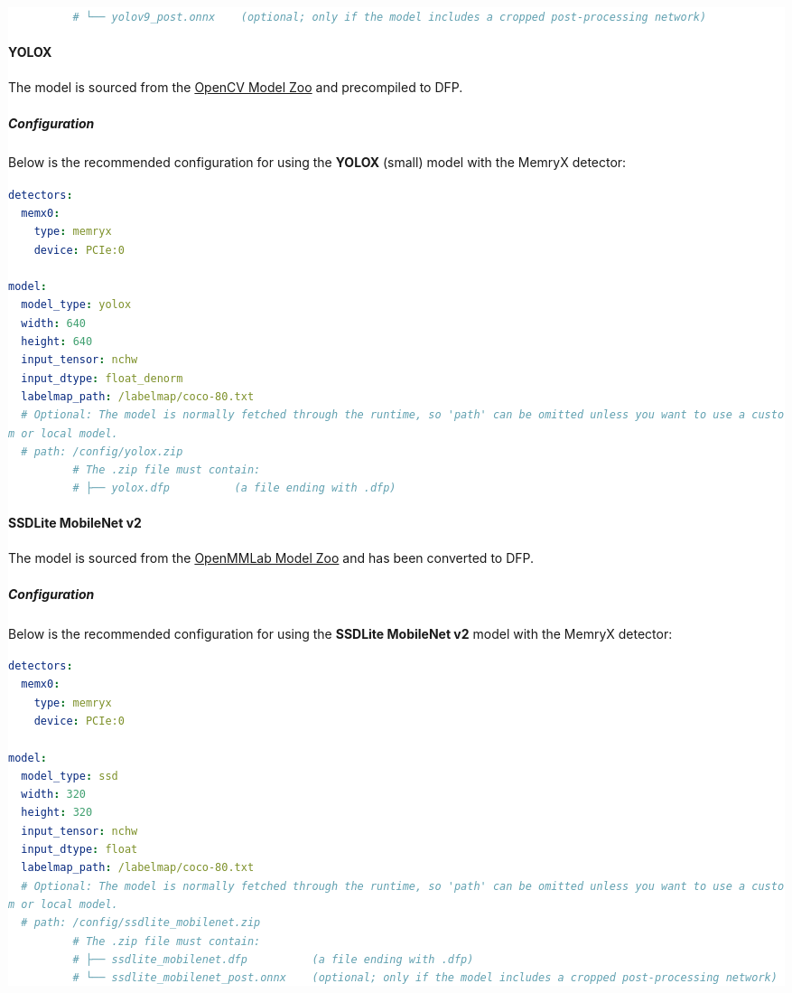 ```yaml
          # └── yolov9_post.onnx    (optional; only if the model includes a cropped post-processing network)
```

#### YOLOX

The model is sourced from the [OpenCV Model Zoo](https://github.com/opencv/opencv_zoo) and precompiled to DFP.

##### Configuration

Below is the recommended configuration for using the **YOLOX** (small) model with the MemryX detector:

```yaml
detectors:
  memx0:
    type: memryx
    device: PCIe:0

model:
  model_type: yolox
  width: 640
  height: 640
  input_tensor: nchw
  input_dtype: float_denorm
  labelmap_path: /labelmap/coco-80.txt
  # Optional: The model is normally fetched through the runtime, so 'path' can be omitted unless you want to use a custom or local model.
  # path: /config/yolox.zip
          # The .zip file must contain:
          # ├── yolox.dfp          (a file ending with .dfp)
```

#### SSDLite MobileNet v2

The model is sourced from the [OpenMMLab Model Zoo](https://mmdeploy-oss.openmmlab.com/model/mmdet-det/ssdlite-e8679f.onnx) and has been converted to DFP.

##### Configuration

Below is the recommended configuration for using the **SSDLite MobileNet v2** model with the MemryX detector:

```yaml
detectors:
  memx0:
    type: memryx
    device: PCIe:0

model:
  model_type: ssd
  width: 320
  height: 320
  input_tensor: nchw
  input_dtype: float
  labelmap_path: /labelmap/coco-80.txt
  # Optional: The model is normally fetched through the runtime, so 'path' can be omitted unless you want to use a custom or local model.
  # path: /config/ssdlite_mobilenet.zip
          # The .zip file must contain:
          # ├── ssdlite_mobilenet.dfp          (a file ending with .dfp)
          # └── ssdlite_mobilenet_post.onnx    (optional; only if the model includes a cropped post-processing network)
```
